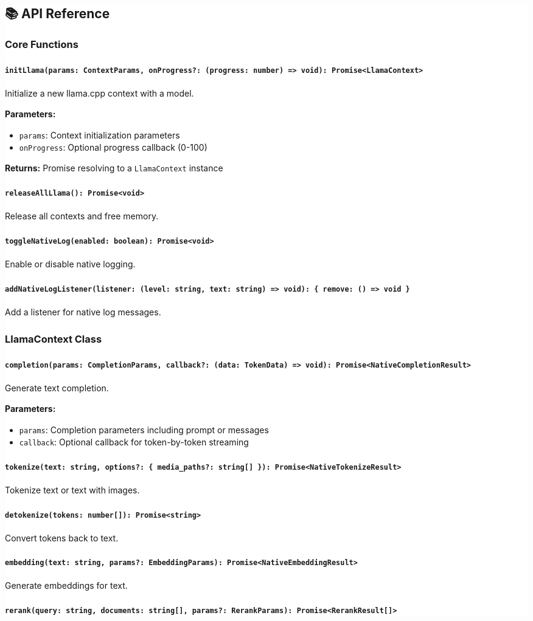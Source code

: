 ## 📚 API Reference

### Core Functions

#### `initLlama(params: ContextParams, onProgress?: (progress: number) => void): Promise<LlamaContext>`

Initialize a new llama.cpp context with a model.

**Parameters:**
- `params`: Context initialization parameters
- `onProgress`: Optional progress callback (0-100)

**Returns:** Promise resolving to a `LlamaContext` instance

#### `releaseAllLlama(): Promise<void>`

Release all contexts and free memory.

#### `toggleNativeLog(enabled: boolean): Promise<void>`

Enable or disable native logging.

#### `addNativeLogListener(listener: (level: string, text: string) => void): { remove: () => void }`

Add a listener for native log messages.

### LlamaContext Class

#### `completion(params: CompletionParams, callback?: (data: TokenData) => void): Promise<NativeCompletionResult>`

Generate text completion.

**Parameters:**
- `params`: Completion parameters including prompt or messages
- `callback`: Optional callback for token-by-token streaming

#### `tokenize(text: string, options?: { media_paths?: string[] }): Promise<NativeTokenizeResult>`

Tokenize text or text with images.

#### `detokenize(tokens: number[]): Promise<string>`

Convert tokens back to text.

#### `embedding(text: string, params?: EmbeddingParams): Promise<NativeEmbeddingResult>`

Generate embeddings for text.

#### `rerank(query: string, documents: string[], params?: RerankParams): Promise<RerankResult[]>`

